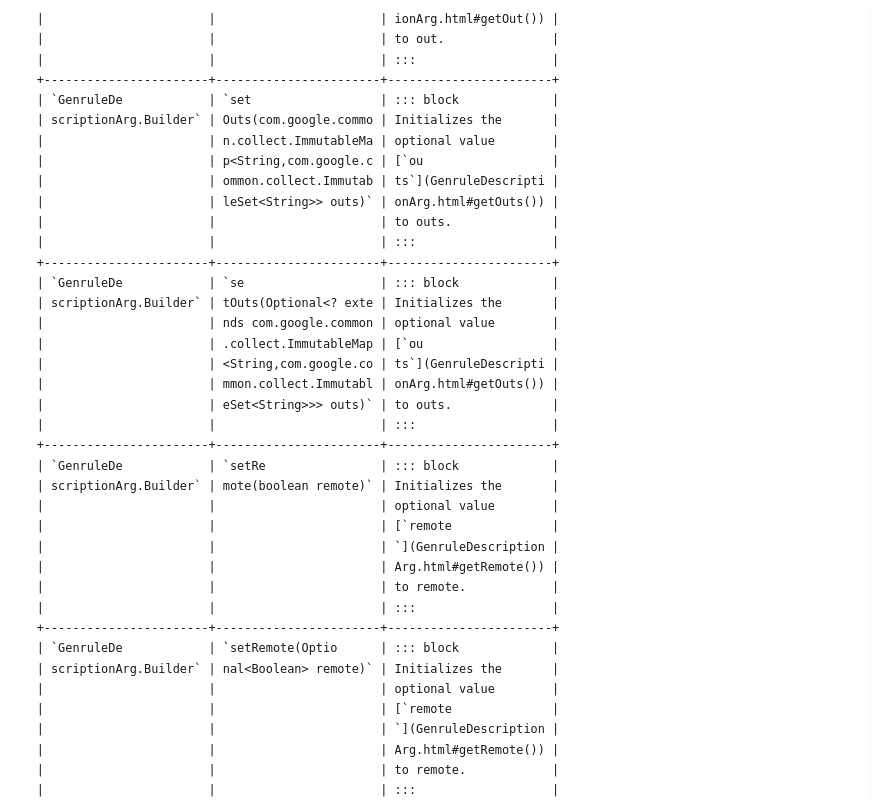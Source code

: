         |                       |                       | ionArg.html#getOut()) |
        |                       |                       | to out.               |
        |                       |                       | :::                   |
        +-----------------------+-----------------------+-----------------------+
        | `GenruleDe            | `set                  | ::: block             |
        | scriptionArg.Builder` | Outs​(com.google.commo | Initializes the       |
        |                       | n.collect.ImmutableMa | optional value        |
        |                       | p<String,​com.google.c | [`ou                  |
        |                       | ommon.collect.Immutab | ts`](GenruleDescripti |
        |                       | leSet<String>> outs)` | onArg.html#getOuts()) |
        |                       |                       | to outs.              |
        |                       |                       | :::                   |
        +-----------------------+-----------------------+-----------------------+
        | `GenruleDe            | `se                   | ::: block             |
        | scriptionArg.Builder` | tOuts​(Optional<? exte | Initializes the       |
        |                       | nds com.google.common | optional value        |
        |                       | .collect.ImmutableMap | [`ou                  |
        |                       | <String,​com.google.co | ts`](GenruleDescripti |
        |                       | mmon.collect.Immutabl | onArg.html#getOuts()) |
        |                       | eSet<String>>> outs)` | to outs.              |
        |                       |                       | :::                   |
        +-----------------------+-----------------------+-----------------------+
        | `GenruleDe            | `setRe                | ::: block             |
        | scriptionArg.Builder` | mote​(boolean remote)` | Initializes the       |
        |                       |                       | optional value        |
        |                       |                       | [`remote              |
        |                       |                       | `](GenruleDescription |
        |                       |                       | Arg.html#getRemote()) |
        |                       |                       | to remote.            |
        |                       |                       | :::                   |
        +-----------------------+-----------------------+-----------------------+
        | `GenruleDe            | `setRemote​(Optio      | ::: block             |
        | scriptionArg.Builder` | nal<Boolean> remote)` | Initializes the       |
        |                       |                       | optional value        |
        |                       |                       | [`remote              |
        |                       |                       | `](GenruleDescription |
        |                       |                       | Arg.html#getRemote()) |
        |                       |                       | to remote.            |
        |                       |                       | :::                   |